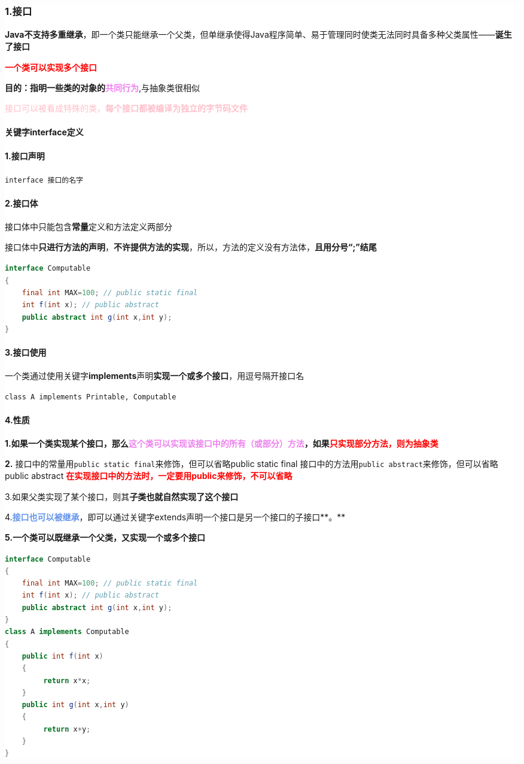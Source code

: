 ### 1.接口

**Java不支持多重继承**，即一个类只能继承一个父类，但单继承使得Java程序简单、易于管理同时使类无法同时具备多种父类属性——**诞生了接口**

<font color='red'>**一个类可以实现多个接口**</font>

**目的：指明一些类的对象的<font color='#EE82EE'>共同行为</font>**,与抽象类很相似

<font color='pink'>接口可以被看成特殊的类，**每个接口都被编译为独立的字节码文件**</font>

#### 关键字interface定义

#### 1.接口声明

`interface 接口的名字`

#### 2.接口体

接口体中只能包含**常量**定义和方法定义两部分

接口体中**只进行方法的声明**，**不许提供方法的实现**，所以，方法的定义没有方法体，**且用分号“;”结尾** 

```java
interface Computable
{
    final int MAX=100; // public static final
    int f(int x); // public abstract
    public abstract int g(int x,int y);
}
```

#### 3.接口使用

一个类通过使用关键字**implements**声明**实现一个或多个接口**，用逗号隔开接口名

`class A implements Printable, Computable`

#### 4.性质

**1.**如果一个类实现某个接口，那么<font color='#EE82EE'>**这个类可以实现该接口中的所有（或部分）方法**</font>，如果**<font color='red'>只实现部分方法，则为抽象类</font>**

**2.**
接口中的常量用`public static final`来修饰，但可以省略public static final
接口中的方法用`public abstract`来修饰，但可以省略public abstract
<font color='red'>**在实现接口中的方法时，一定要用public来修饰，不可以省略**</font>

3.如果父类实现了某个接口，则其**子类也就自然实现了这个接口**

4.**<font color='CornflowerBlue'>接口也可以被继承</font>**，即可以通过关键字extends声明一个接口是另一个接口的子接口**。**

**5.一个类可以既继承一个父类，又实现一个或多个接口**

```java
interface Computable
{
    final int MAX=100; // public static final
    int f(int x); // public abstract
    public abstract int g(int x,int y);
}
class A implements Computable
{
    public int f(int x)
    {
         return x*x;
    } 
    public int g(int x,int y)
    {
         return x+y;
    }
}
```